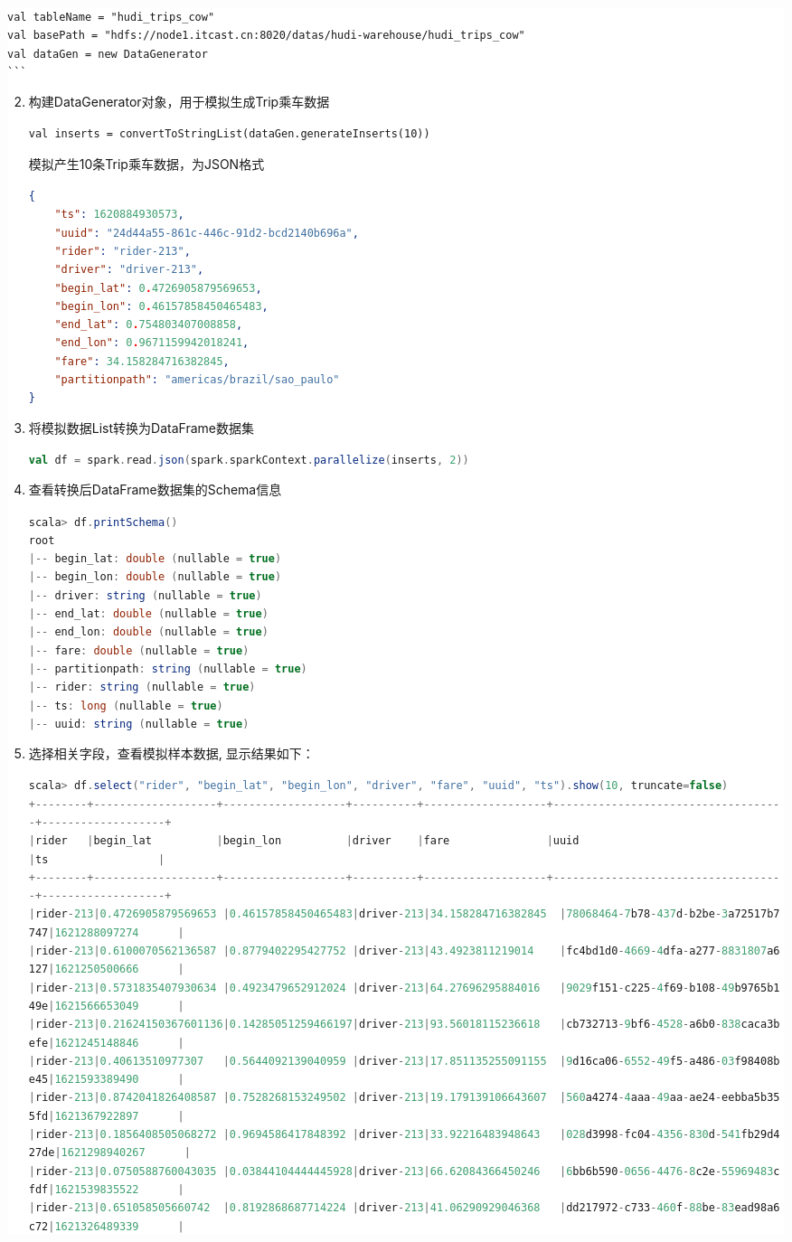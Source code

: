     val tableName = "hudi_trips_cow"
    val basePath = "hdfs://node1.itcast.cn:8020/datas/hudi-warehouse/hudi_trips_cow"
    val dataGen = new DataGenerator
    ```

2. 构建DataGenerator对象，用于模拟生成Trip乘车数据

    `val inserts = convertToStringList(dataGen.generateInserts(10))`

    模拟产生10条Trip乘车数据，为JSON格式

    ```json
    {
        "ts": 1620884930573,
        "uuid": "24d44a55-861c-446c-91d2-bcd2140b696a",
        "rider": "rider-213",
        "driver": "driver-213",
        "begin_lat": 0.4726905879569653,
        "begin_lon": 0.46157858450465483,
        "end_lat": 0.754803407008858,
        "end_lon": 0.9671159942018241,
        "fare": 34.158284716382845,
        "partitionpath": "americas/brazil/sao_paulo"
    }
    ```

3. 将模拟数据List转换为DataFrame数据集

    ```scala
    val df = spark.read.json(spark.sparkContext.parallelize(inserts, 2))
    ```

4. 查看转换后DataFrame数据集的Schema信息
  
    ```scala
    scala> df.printSchema()
    root
    |-- begin_lat: double (nullable = true)
    |-- begin_lon: double (nullable = true)
    |-- driver: string (nullable = true)
    |-- end_lat: double (nullable = true)
    |-- end_lon: double (nullable = true)
    |-- fare: double (nullable = true)
    |-- partitionpath: string (nullable = true)
    |-- rider: string (nullable = true)
    |-- ts: long (nullable = true)
    |-- uuid: string (nullable = true)
    ```

5. 选择相关字段，查看模拟样本数据, 显示结果如下：

    ```scala
    scala> df.select("rider", "begin_lat", "begin_lon", "driver", "fare", "uuid", "ts").show(10, truncate=false)
    +--------+-------------------+-------------------+----------+-------------------+------------------------------------+-------------------+
    |rider   |begin_lat          |begin_lon          |driver    |fare               |uuid                                |ts                 |
    +--------+-------------------+-------------------+----------+-------------------+------------------------------------+-------------------+
    |rider-213|0.4726905879569653 |0.46157858450465483|driver-213|34.158284716382845  |78068464-7b78-437d-b2be-3a72517b7747|1621288097274      |
    |rider-213|0.6100070562136587 |0.8779402295427752 |driver-213|43.4923811219014    |fc4bd1d0-4669-4dfa-a277-8831807a6127|1621250500666      |
    |rider-213|0.5731835407930634 |0.4923479652912024 |driver-213|64.27696295884016   |9029f151-c225-4f69-b108-49b9765b149e|1621566653049      |
    |rider-213|0.21624150367601136|0.14285051259466197|driver-213|93.56018115236618   |cb732713-9bf6-4528-a6b0-838caca3befe|1621245148846      |
    |rider-213|0.40613510977307   |0.5644092139040959 |driver-213|17.851135255091155  |9d16ca06-6552-49f5-a486-03f98408be45|1621593389490      |
    |rider-213|0.8742041826408587 |0.7528268153249502 |driver-213|19.179139106643607  |560a4274-4aaa-49aa-ae24-eebba5b355fd|1621367922897      |
    |rider-213|0.1856408505068272 |0.9694586417848392 |driver-213|33.92216483948643   |028d3998-fc04-4356-830d-541fb29d427de|1621298940267      |
    |rider-213|0.0750588760043035 |0.03844104444445928|driver-213|66.62084366450246   |6bb6b590-0656-4476-8c2e-55969483cfdf|1621539835522      |
    |rider-213|0.651058505660742  |0.8192868687714224 |driver-213|41.06290929046368   |dd217972-c733-460f-88be-83ead98a6c72|1621326489339      |